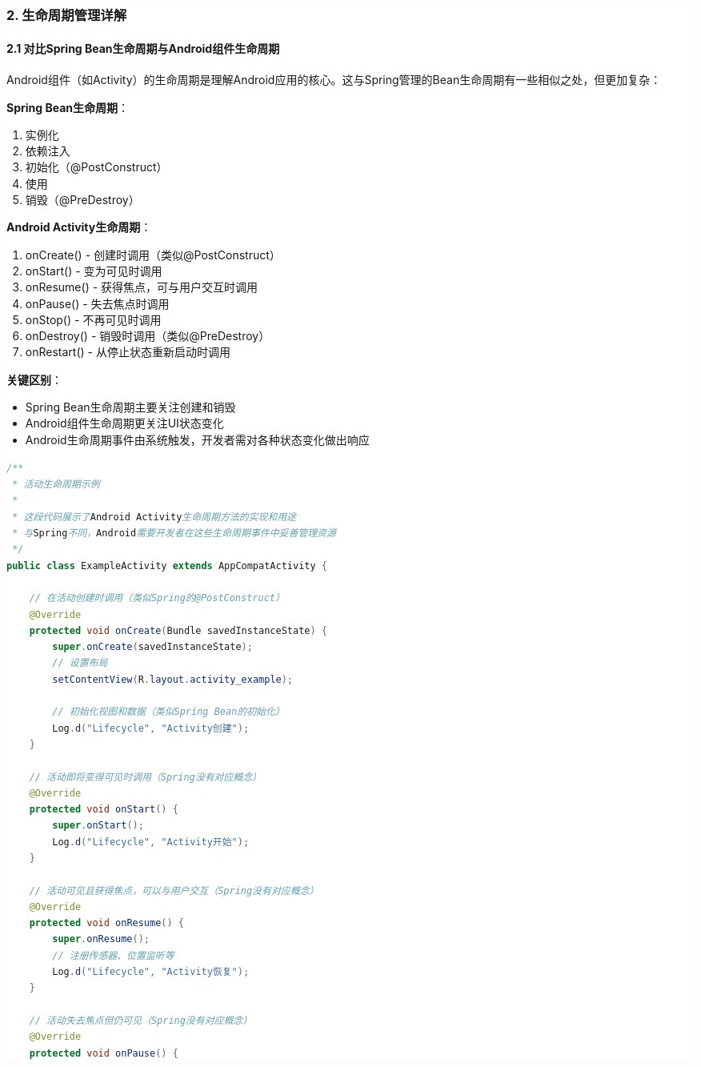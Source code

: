 ### 2. 生命周期管理详解

#### 2.1 对比Spring Bean生命周期与Android组件生命周期

Android组件（如Activity）的生命周期是理解Android应用的核心。这与Spring管理的Bean生命周期有一些相似之处，但更加复杂：

**Spring Bean生命周期**：
1. 实例化
2. 依赖注入
3. 初始化（@PostConstruct）
4. 使用
5. 销毁（@PreDestroy）

**Android Activity生命周期**：
1. onCreate() - 创建时调用（类似@PostConstruct）
2. onStart() - 变为可见时调用
3. onResume() - 获得焦点，可与用户交互时调用
4. onPause() - 失去焦点时调用
5. onStop() - 不再可见时调用
6. onDestroy() - 销毁时调用（类似@PreDestroy）
7. onRestart() - 从停止状态重新启动时调用

**关键区别**：
- Spring Bean生命周期主要关注创建和销毁
- Android组件生命周期更关注UI状态变化
- Android生命周期事件由系统触发，开发者需对各种状态变化做出响应

```java
/**
 * 活动生命周期示例
 * 
 * 这段代码展示了Android Activity生命周期方法的实现和用途
 * 与Spring不同，Android需要开发者在这些生命周期事件中妥善管理资源
 */
public class ExampleActivity extends AppCompatActivity {
    
    // 在活动创建时调用（类似Spring的@PostConstruct）
    @Override
    protected void onCreate(Bundle savedInstanceState) {
        super.onCreate(savedInstanceState);
        // 设置布局
        setContentView(R.layout.activity_example);
        
        // 初始化视图和数据（类似Spring Bean的初始化）
        Log.d("Lifecycle", "Activity创建");
    }
    
    // 活动即将变得可见时调用（Spring没有对应概念）
    @Override
    protected void onStart() {
        super.onStart();
        Log.d("Lifecycle", "Activity开始");
    }
    
    // 活动可见且获得焦点，可以与用户交互（Spring没有对应概念）
    @Override
    protected void onResume() {
        super.onResume();
        // 注册传感器、位置监听等
        Log.d("Lifecycle", "Activity恢复");
    }
    
    // 活动失去焦点但仍可见（Spring没有对应概念）
    @Override
    protected void onPause() {
```